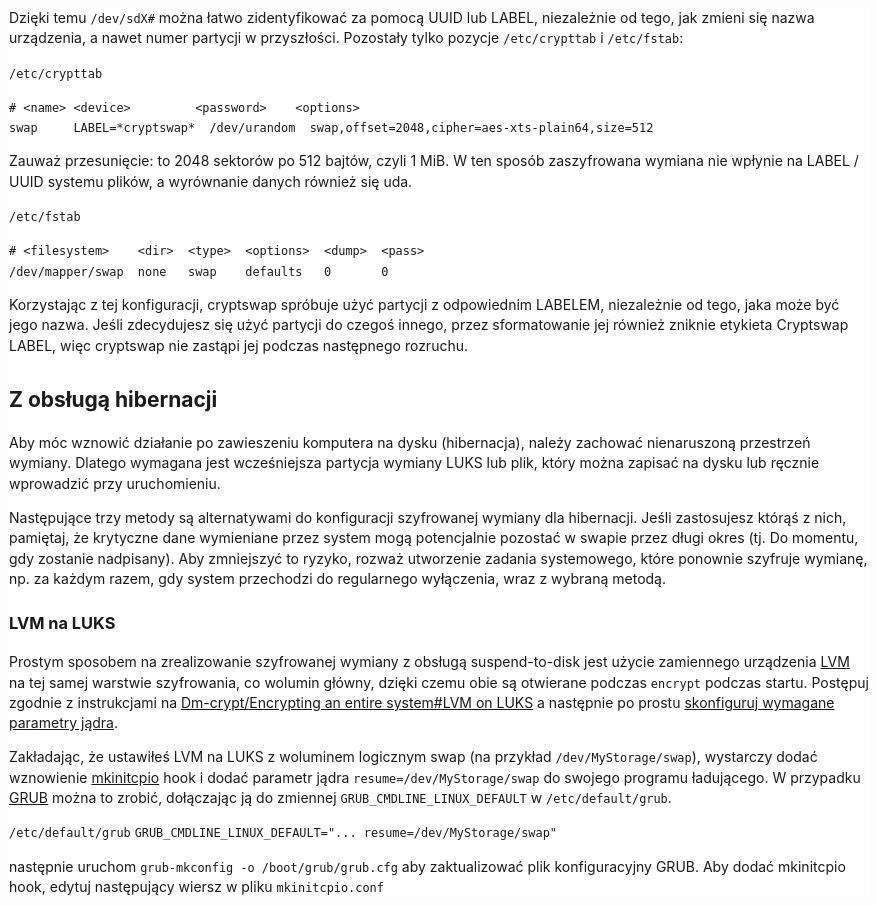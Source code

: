 Dzięki temu `/dev/sdX#` można łatwo zidentyfikować za pomocą UUID lub LABEL, niezależnie od tego, jak zmieni się nazwa urządzenia, a nawet numer partycji w przyszłości. Pozostały tylko pozycje `/etc/crypttab` i `/etc/fstab`:

 `/etc/crypttab` 
```
# <name> <device>         <password>    <options>
swap     LABEL=*cryptswap*  /dev/urandom  swap,offset=2048,cipher=aes-xts-plain64,size=512
```

Zauważ przesunięcie: to 2048 sektorów po 512 bajtów, czyli 1 MiB. W ten sposób zaszyfrowana wymiana nie wpłynie na LABEL / UUID systemu plików, a wyrównanie danych również się uda.

 `/etc/fstab` 
```
# <filesystem>    <dir>  <type>  <options>  <dump>  <pass>
/dev/mapper/swap  none   swap    defaults   0       0
```

Korzystając z tej konfiguracji, cryptswap spróbuje użyć partycji z odpowiednim LABELEM, niezależnie od tego, jaka może być jego nazwa. Jeśli zdecydujesz się użyć partycji do czegoś innego, przez sformatowanie jej również zniknie etykieta Cryptswap LABEL, więc cryptswap nie zastąpi jej podczas następnego rozruchu.

## Z obsługą hibernacji

Aby móc wznowić działanie po zawieszeniu komputera na dysku (hibernacja), należy zachować nienaruszoną przestrzeń wymiany. Dlatego wymagana jest wcześniejsza partycja wymiany LUKS lub plik, który można zapisać na dysku lub ręcznie wprowadzić przy uruchomieniu.

Następujące trzy metody są alternatywami do konfiguracji szyfrowanej wymiany dla hibernacji. Jeśli zastosujesz którąś z nich, pamiętaj, że krytyczne dane wymieniane przez system mogą potencjalnie pozostać w swapie przez długi okres (tj. Do momentu, gdy zostanie nadpisany). Aby zmniejszyć to ryzyko, rozważ utworzenie zadania systemowego, które ponownie szyfruje wymianę, np. za każdym razem, gdy system przechodzi do regularnego wyłączenia, wraz z wybraną metodą.

### LVM na LUKS

Prostym sposobem na zrealizowanie szyfrowanej wymiany z obsługą suspend-to-disk jest użycie zamiennego urządzenia [LVM](/index.php/LVM "LVM") na tej samej warstwie szyfrowania, co wolumin główny, dzięki czemu obie są otwierane podczas `encrypt` podczas startu. Postępuj zgodnie z instrukcjami na [Dm-crypt/Encrypting an entire system#LVM on LUKS](/index.php/Dm-crypt/Encrypting_an_entire_system#LVM_on_LUKS "Dm-crypt/Encrypting an entire system") a następnie po prostu [skonfiguruj wymagane parametry jądra](/index.php/Suspend_and_hibernate#Required_kernel_parameters "Suspend and hibernate").

Zakładając, że ustawiłeś LVM na LUKS z woluminem logicznym swap (na przykład `/dev/MyStorage/swap`), wystarczy dodać wznowienie [mkinitcpio](/index.php/Mkinitcpio "Mkinitcpio") hook i dodać parametr jądra `resume=/dev/MyStorage/swap` do swojego programu ładującego. W przypadku [GRUB](/index.php/GRUB "GRUB") można to zrobić, dołączając ją do zmiennej `GRUB_CMDLINE_LINUX_DEFAULT` w `/etc/default/grub`.

 `/etc/default/grub`  `GRUB_CMDLINE_LINUX_DEFAULT="... resume=/dev/MyStorage/swap"` 

następnie uruchom `grub-mkconfig -o /boot/grub/grub.cfg` aby zaktualizować plik konfiguracyjny GRUB. Aby dodać mkinitcpio hook, edytuj następujący wiersz w pliku `mkinitcpio.conf`
